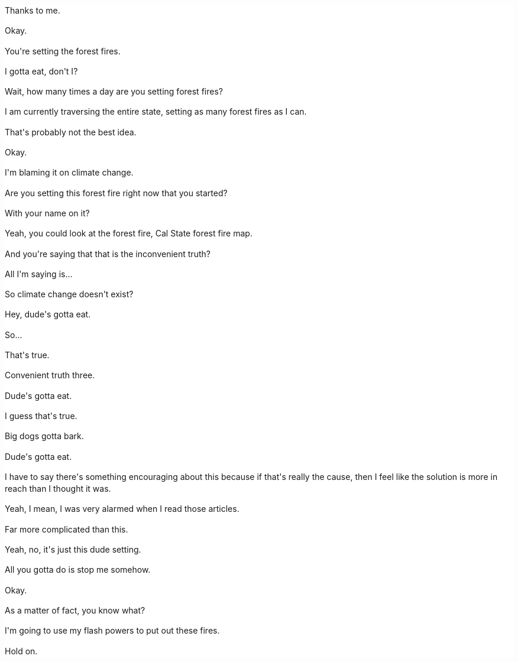 Thanks to me.

Okay.

You're setting the forest fires.

I gotta eat, don't I?

Wait, how many times a day are you setting forest fires?

I am currently traversing the entire state, setting as many forest fires as I can.

That's probably not the best idea.

Okay.

I'm blaming it on climate change.

Are you setting this forest fire right now that you started?

With your name on it?

Yeah, you could look at the forest fire, Cal State forest fire map.

And you're saying that that is the inconvenient truth?

All I'm saying is...

So climate change doesn't exist?

Hey, dude's gotta eat.

So...

That's true.

Convenient truth three.

Dude's gotta eat.

I guess that's true.

Big dogs gotta bark.

Dude's gotta eat.

I have to say there's something encouraging about this because if that's really the cause, then I feel like the solution is more in reach than I thought it was.

Yeah, I mean, I was very alarmed when I read those articles.

Far more complicated than this.

Yeah, no, it's just this dude setting.

All you gotta do is stop me somehow.

Okay.

As a matter of fact, you know what?

I'm going to use my flash powers to put out these fires.

Hold on.

